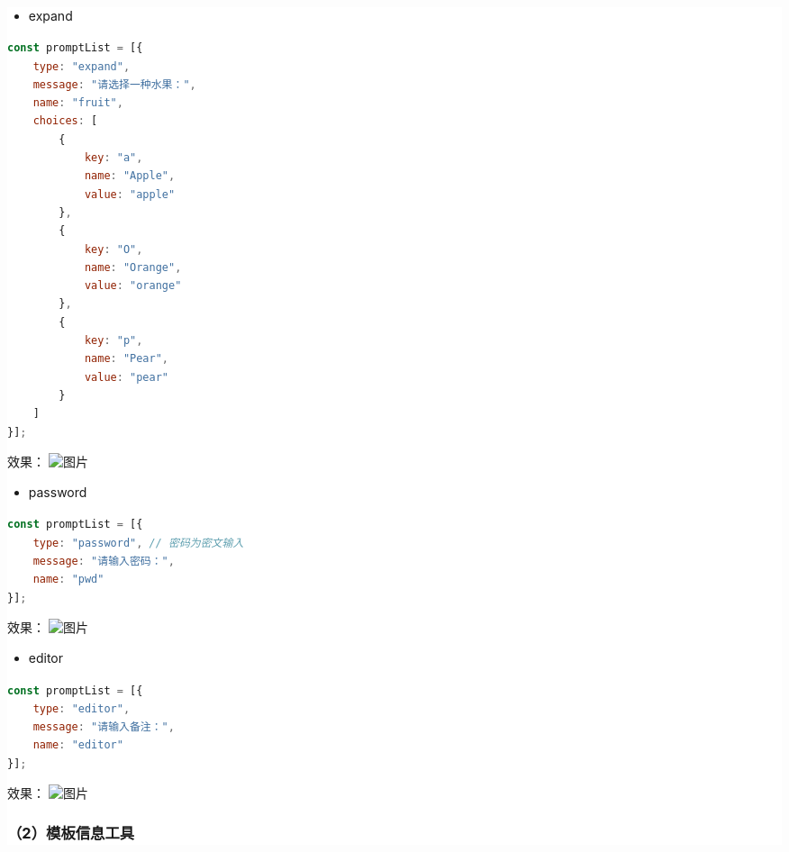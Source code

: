 * expand
```javascript
const promptList = [{
    type: "expand",
    message: "请选择一种水果：",
    name: "fruit",
    choices: [
        {
            key: "a",
            name: "Apple",
            value: "apple"
        },
        {
            key: "O",
            name: "Orange",
            value: "orange"
        },
        {
            key: "p",
            name: "Pear",
            value: "pear"
        }
    ]
}];
```
效果：
![图片](https://uploader.shimo.im/f/MVGtNTGQyw3Sd8jy.png!thumbnail?fileGuid=rdPR3Dhhv6j6VY9C)

* password
```javascript
const promptList = [{
    type: "password", // 密码为密文输入
    message: "请输入密码：",
    name: "pwd"
}];
```
效果：
![图片](https://uploader.shimo.im/f/CBdZcRJ6iXwKKaUA.png!thumbnail?fileGuid=rdPR3Dhhv6j6VY9C)

* editor
```javascript
const promptList = [{
    type: "editor",
    message: "请输入备注：",
    name: "editor"
}];
```
效果：
![图片](https://uploader.shimo.im/f/XkG2bYBKIs29wI4O.png!thumbnail?fileGuid=rdPR3Dhhv6j6VY9C)

### （2）模板信息工具
